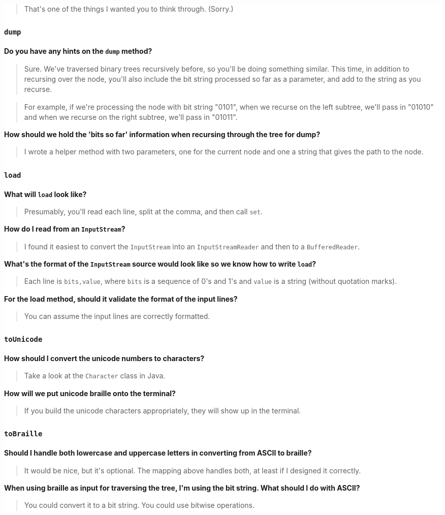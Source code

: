> That's one of the things I wanted you to think through. (Sorry.)

### `dump`

**Do you have any hints on the `dump` method?**

> Sure.  We've traversed binary trees recursively before, so you'll be doing something similar.  This time, in addition to recursing over the node, you'll also include the bit string processed so far as a parameter, and add to the string as you recurse.

> For example, if we're processing the node with bit string "0101", when we recurse on the left subtree, we'll pass in "01010" and when we recurse on the right subtree, we'll pass in "01011".

**How should we hold the 'bits so far' information when recursing through the tree for dump?**

> I wrote a helper method with two parameters, one for the current node and one a string that gives the path to the node.

### `load`

**What will `load` look like?**

> Presumably, you'll read each line, split at the comma, and then call `set`.

**How do I read from an `InputStream`?**

> I found it easiest to convert the `InputStream` into an `InputStreamReader` and then to a `BufferedReader`.

**What's the format of the `InputStream` source would look like so we know how to write `load`?**

> Each line is `bits,value`, where `bits` is a sequence of 0's and 1's and `value` is a string (without quotation marks).

**For the load method, should it validate the format of the input lines?**

> You can assume the input lines are correctly formatted.

### `toUnicode`

**How should I convert the unicode numbers to characters?**

> Take a look at the `Character` class in Java.

**How will we put unicode braille onto the terminal?**

> If you build the unicode characters appropriately, they will show up in the terminal.

### `toBraille`

**Should I handle both lowercase and uppercase letters in converting from ASCII to braille?**

> It would be nice, but it's optional. The mapping above handles both, at least if I designed it correctly.

**When using braille as input for traversing the tree, I'm using the bit string.  What should I do with ASCII?**

> You could convert it to a bit string.  You could use bitwise operations.

